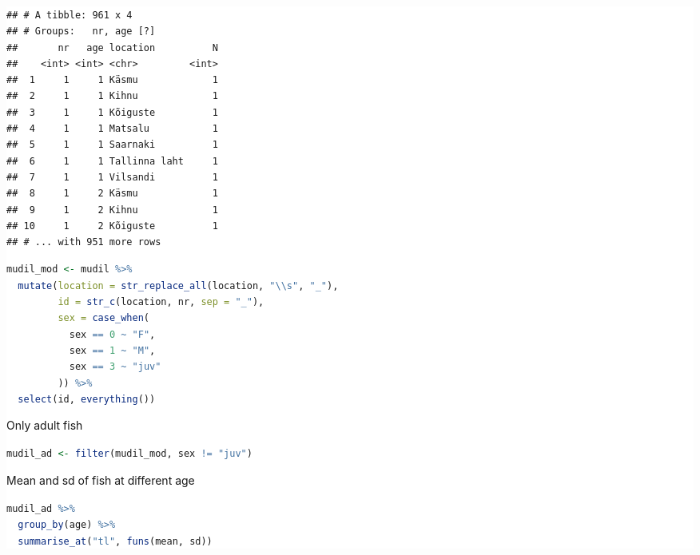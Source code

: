     ## # A tibble: 961 x 4
    ## # Groups:   nr, age [?]
    ##       nr   age location          N
    ##    <int> <int> <chr>         <int>
    ##  1     1     1 Käsmu             1
    ##  2     1     1 Kihnu             1
    ##  3     1     1 Kõiguste          1
    ##  4     1     1 Matsalu           1
    ##  5     1     1 Saarnaki          1
    ##  6     1     1 Tallinna laht     1
    ##  7     1     1 Vilsandi          1
    ##  8     1     2 Käsmu             1
    ##  9     1     2 Kihnu             1
    ## 10     1     2 Kõiguste          1
    ## # ... with 951 more rows

``` r
mudil_mod <- mudil %>% 
  mutate(location = str_replace_all(location, "\\s", "_"),
         id = str_c(location, nr, sep = "_"),
         sex = case_when(
           sex == 0 ~ "F",
           sex == 1 ~ "M",
           sex == 3 ~ "juv"
         )) %>% 
  select(id, everything())
```

Only adult fish

``` r
mudil_ad <- filter(mudil_mod, sex != "juv")
```

Mean and sd of fish at different age

``` r
mudil_ad %>% 
  group_by(age) %>% 
  summarise_at("tl", funs(mean, sd))
```
